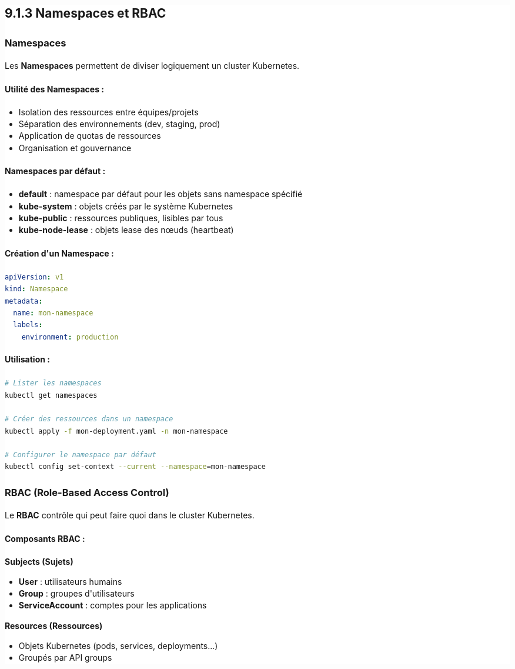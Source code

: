 
## 9.1.3 Namespaces et RBAC

### Namespaces

Les **Namespaces** permettent de diviser logiquement un cluster Kubernetes.

#### Utilité des Namespaces :
- Isolation des ressources entre équipes/projets
- Séparation des environnements (dev, staging, prod)
- Application de quotas de ressources
- Organisation et gouvernance

#### Namespaces par défaut :
- **default** : namespace par défaut pour les objets sans namespace spécifié
- **kube-system** : objets créés par le système Kubernetes
- **kube-public** : ressources publiques, lisibles par tous
- **kube-node-lease** : objets lease des nœuds (heartbeat)

#### Création d'un Namespace :
```yaml
apiVersion: v1
kind: Namespace
metadata:
  name: mon-namespace
  labels:
    environment: production
```

#### Utilisation :
```bash
# Lister les namespaces
kubectl get namespaces

# Créer des ressources dans un namespace
kubectl apply -f mon-deployment.yaml -n mon-namespace

# Configurer le namespace par défaut
kubectl config set-context --current --namespace=mon-namespace
```

### RBAC (Role-Based Access Control)

Le **RBAC** contrôle qui peut faire quoi dans le cluster Kubernetes.

#### Composants RBAC :

**Subjects (Sujets)**
- **User** : utilisateurs humains
- **Group** : groupes d'utilisateurs
- **ServiceAccount** : comptes pour les applications

**Resources (Ressources)**
- Objets Kubernetes (pods, services, deployments...)
- Groupés par API groups
